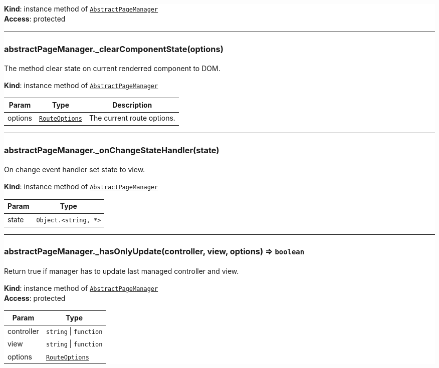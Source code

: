 **Kind**: instance method of [<code>AbstractPageManager</code>](#AbstractPageManager)  
**Access**: protected  

* * *

### abstractPageManager.\_clearComponentState(options)&nbsp;<a name="AbstractPageManager+_clearComponentState" href="https://github.com/seznam/ima/blob/v17.12.2/packages/core/src/page/manager/AbstractPageManager.js#L671" target="_blank"><span class="icon"><i class="fas fa-external-link-alt fa-xs"></i></span></a>
The method clear state on current renderred component to DOM.

**Kind**: instance method of [<code>AbstractPageManager</code>](#AbstractPageManager)  

| Param | Type | Description |
| --- | --- | --- |
| options | [<code>RouteOptions</code>](#RouteOptions) | The current route options. |


* * *

### abstractPageManager.\_onChangeStateHandler(state)&nbsp;<a name="AbstractPageManager+_onChangeStateHandler" href="https://github.com/seznam/ima/blob/v17.12.2/packages/core/src/page/manager/AbstractPageManager.js#L689" target="_blank"><span class="icon"><i class="fas fa-external-link-alt fa-xs"></i></span></a>
On change event handler set state to view.

**Kind**: instance method of [<code>AbstractPageManager</code>](#AbstractPageManager)  

| Param | Type |
| --- | --- |
| state | <code>Object.&lt;string, \*&gt;</code> | 


* * *

### abstractPageManager.\_hasOnlyUpdate(controller, view, options) ⇒ <code>boolean</code>&nbsp;<a name="AbstractPageManager+_hasOnlyUpdate" href="https://github.com/seznam/ima/blob/v17.12.2/packages/core/src/page/manager/AbstractPageManager.js#L706" target="_blank"><span class="icon"><i class="fas fa-external-link-alt fa-xs"></i></span></a>
Return true if manager has to update last managed controller and view.

**Kind**: instance method of [<code>AbstractPageManager</code>](#AbstractPageManager)  
**Access**: protected  

| Param | Type |
| --- | --- |
| controller | <code>string</code> \| <code>function</code> | 
| view | <code>string</code> \| <code>function</code> | 
| options | [<code>RouteOptions</code>](#RouteOptions) | 
